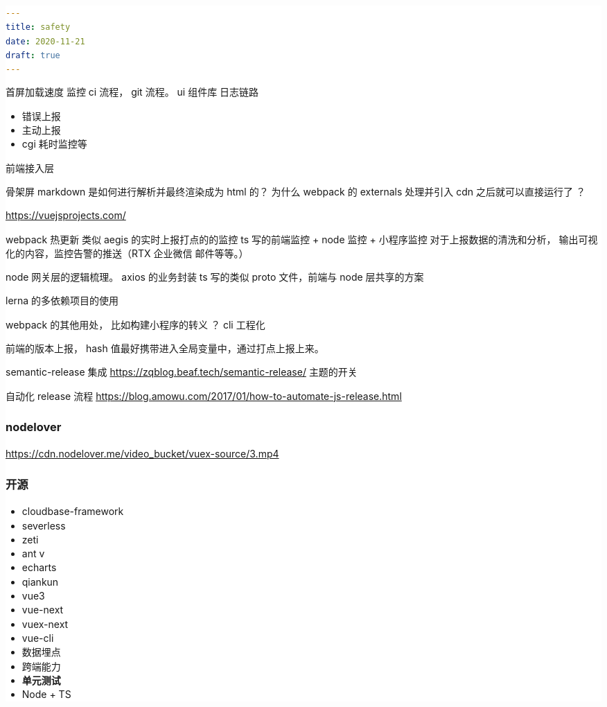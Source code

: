 ```yaml
---
title: safety
date: 2020-11-21
draft: true
---
```


首屏加载速度
监控
ci 流程， git 流程。
ui 组件库
日志链路

- 错误上报
- 主动上报
- cgi 耗时监控等

前端接入层

骨架屏
markdown 是如何进行解析并最终渲染成为 html 的？
为什么 webpack 的 externals 处理并引入 cdn 之后就可以直接运行了 ？

https://vuejsprojects.com/

webpack 热更新
类似 aegis 的实时上报打点的的监控
ts 写的前端监控 + node 监控 + 小程序监控
对于上报数据的清洗和分析， 输出可视化的内容，监控告警的推送（RTX 企业微信 邮件等等。）

node 网关层的逻辑梳理。
axios 的业务封装
ts 写的类似 proto 文件，前端与 node 层共享的方案

lerna 的多依赖项目的使用

webpack 的其他用处， 比如构建小程序的转义 ？
cli 工程化

前端的版本上报， hash 值最好携带进入全局变量中，通过打点上报上来。

semantic-release 集成
https://zqblog.beaf.tech/semantic-release/ 主题的开关

自动化 release 流程 https://blog.amowu.com/2017/01/how-to-automate-js-release.html

### nodelover

https://cdn.nodelover.me/video_bucket/vuex-source/3.mp4

### 开源

- cloudbase-framework
- severless
- zeti
- ant v
- echarts
- qiankun
- vue3
- vue-next
- vuex-next
- vue-cli
- 数据埋点
- 跨端能力
- **单元测试**
- Node + TS

